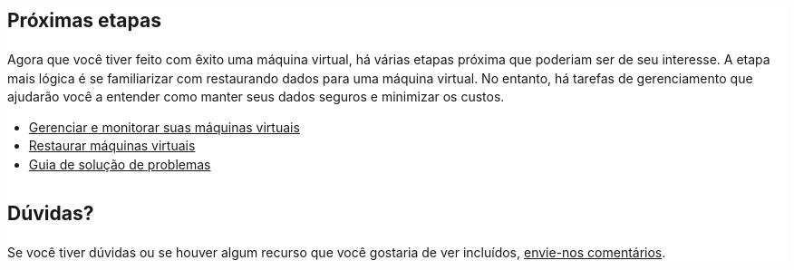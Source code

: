 ## <a name="next-steps"></a>Próximas etapas
Agora que você tiver feito com êxito uma máquina virtual, há várias etapas próxima que poderiam ser de seu interesse. A etapa mais lógica é se familiarizar com restaurando dados para uma máquina virtual. No entanto, há tarefas de gerenciamento que ajudarão você a entender como manter seus dados seguros e minimizar os custos.

- [Gerenciar e monitorar suas máquinas virtuais](backup-azure-manage-vms.md)
- [Restaurar máquinas virtuais](backup-azure-restore-vms.md)
- [Guia de solução de problemas](backup-azure-vms-troubleshoot.md)


## <a name="questions"></a>Dúvidas?
Se você tiver dúvidas ou se houver algum recurso que você gostaria de ver incluídos, [envie-nos comentários](http://aka.ms/azurebackup_feedback).
